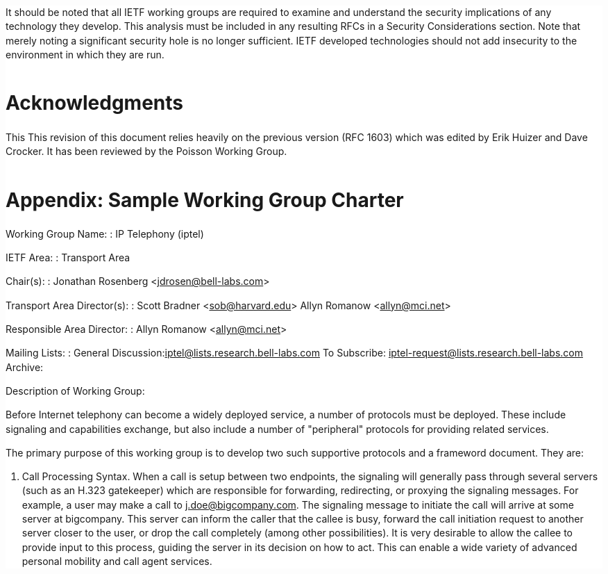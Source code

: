 It should be noted that all IETF working groups are required to
examine and understand the security implications of any technology
they develop.  This analysis must be included in any resulting RFCs
in a Security Considerations section.  Note that merely noting a
significant security hole is no longer sufficient.  IETF developed
technologies should not add insecurity to the environment in which
they are run.


# Acknowledgments

This
This revision of this document relies heavily on the previous version
(RFC 1603) which was edited by Erik Huizer and Dave Crocker.  It has
been reviewed by the Poisson Working Group.


# Appendix: Sample Working Group Charter


Working Group Name:
: IP Telephony (iptel)


IETF Area:
: Transport Area


Chair(s):
: Jonathan Rosenberg \<jdrosen@bell-labs.com>


Transport Area Director(s):
: Scott Bradner \<sob@harvard.edu>
  Allyn Romanow \<allyn@mci.net>


Responsible Area Director:
: Allyn Romanow \<allyn@mci.net>


Mailing Lists:
: General Discussion:iptel@lists.research.bell-labs.com
  To Subscribe: iptel-request@lists.research.bell-labs.com
  Archive: [](http://www.bell-labs.com/mailing-lists/siptel)


Description of Working Group:

Before Internet telephony can become a widely deployed service, a
number of protocols must be deployed. These include signaling and
capabilities exchange, but also include a number of "peripheral"
protocols for providing related services.

The primary purpose of this working group is to develop two such
supportive protocols and a frameword document. They are:

1. Call Processing Syntax. When a call is setup between two
endpoints, the signaling will generally pass through several servers
(such as an H.323 gatekeeper) which are responsible for forwarding,
redirecting, or proxying the signaling messages. For example, a user
may make a call to j.doe@bigcompany.com. The signaling message to
initiate the call will arrive at some server at bigcompany. This
server can inform the caller that the callee is busy, forward the
call initiation request to another server closer to the user, or drop
the call completely (among other possibilities). It is very desirable
to allow the callee to provide input to this process, guiding the
server in its decision on how to act. This can enable a wide variety
of advanced personal mobility and call agent services.
